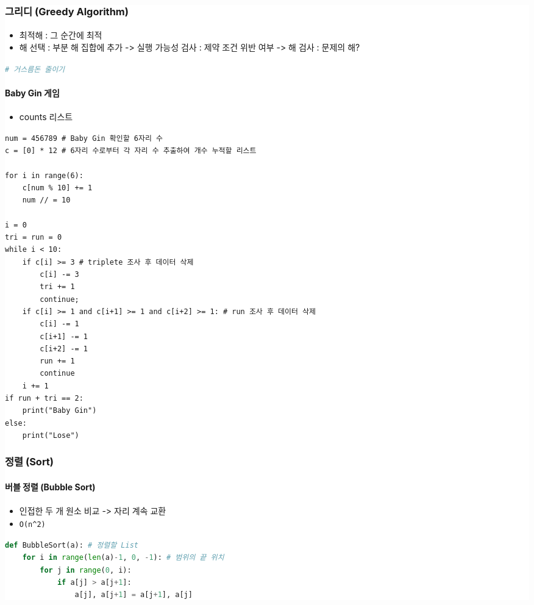 

### 그리디 (Greedy Algorithm)

- 최적해 : 그 순간에 최적
- 해 선택 : 부분 해 집합에 추가 -> 실행 가능성 검사 : 제약 조건 위반 여부 -> 해 검사 : 문제의 해?

```python
# 거스름돈 줄이기
```

#### Baby Gin 게임

- counts 리스트

```pseudocode
num = 456789 # Baby Gin 확인할 6자리 수
c = [0] * 12 # 6자리 수로부터 각 자리 수 추출하여 개수 누적할 리스트

for i in range(6):
	c[num % 10] += 1
	num // = 10
	
i = 0
tri = run = 0
while i < 10:
	if c[i] >= 3 # triplete 조사 후 데이터 삭제
		c[i] -= 3
		tri += 1
		continue;
	if c[i] >= 1 and c[i+1] >= 1 and c[i+2] >= 1: # run 조사 후 데이터 삭제
		c[i] -= 1
		c[i+1] -= 1
		c[i+2] -= 1
		run += 1
		continue
	i += 1
if run + tri == 2:
	print("Baby Gin")
else:
	print("Lose")
```



### 정렬 (Sort)

#### 버블 정렬 (Bubble Sort)

- 인접한 두 개 원소 비교 -> 자리 계속 교환
- `O(n^2)`

```python
def BubbleSort(a): # 정렬할 List
    for i in range(len(a)-1, 0, -1): # 범위의 끝 위치
        for j in range(0, i):
            if a[j] > a[j+1]:
                a[j], a[j+1] = a[j+1], a[j]
```

